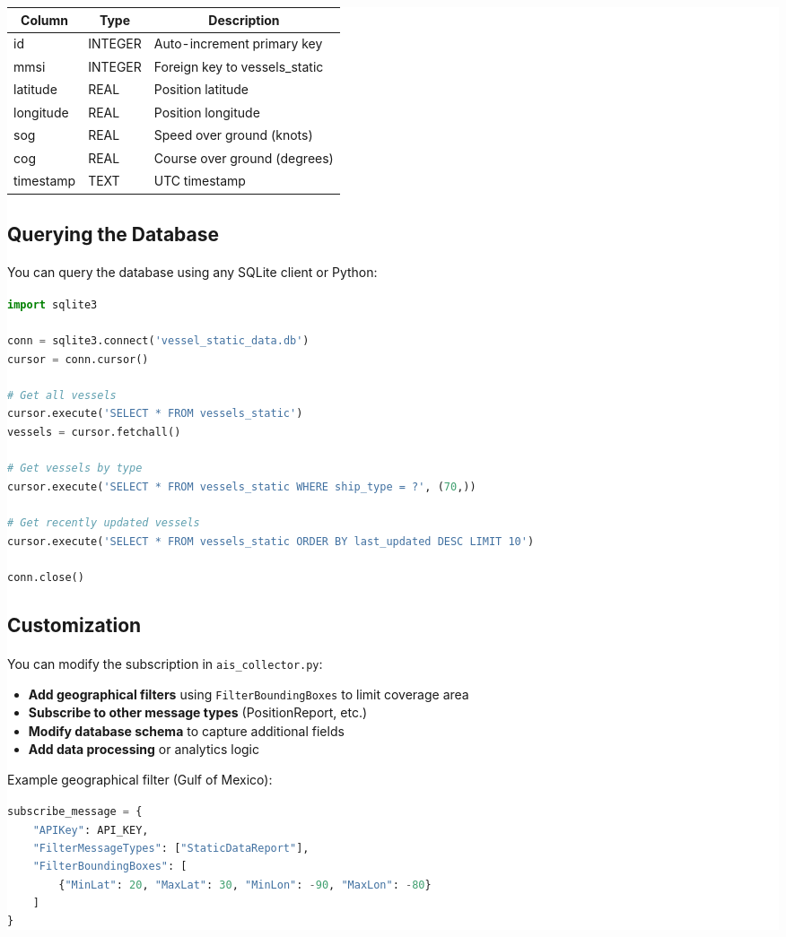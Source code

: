 | Column | Type | Description |
|--------|------|-------------|
| id | INTEGER | Auto-increment primary key |
| mmsi | INTEGER | Foreign key to vessels_static |
| latitude | REAL | Position latitude |
| longitude | REAL | Position longitude |
| sog | REAL | Speed over ground (knots) |
| cog | REAL | Course over ground (degrees) |
| timestamp | TEXT | UTC timestamp |

## Querying the Database

You can query the database using any SQLite client or Python:

```python
import sqlite3

conn = sqlite3.connect('vessel_static_data.db')
cursor = conn.cursor()

# Get all vessels
cursor.execute('SELECT * FROM vessels_static')
vessels = cursor.fetchall()

# Get vessels by type
cursor.execute('SELECT * FROM vessels_static WHERE ship_type = ?', (70,))

# Get recently updated vessels
cursor.execute('SELECT * FROM vessels_static ORDER BY last_updated DESC LIMIT 10')

conn.close()
```

## Customization

You can modify the subscription in `ais_collector.py`:
- **Add geographical filters** using `FilterBoundingBoxes` to limit coverage area
- **Subscribe to other message types** (PositionReport, etc.)
- **Modify database schema** to capture additional fields
- **Add data processing** or analytics logic

Example geographical filter (Gulf of Mexico):
```python
subscribe_message = {
    "APIKey": API_KEY,
    "FilterMessageTypes": ["StaticDataReport"],
    "FilterBoundingBoxes": [
        {"MinLat": 20, "MaxLat": 30, "MinLon": -90, "MaxLon": -80}
    ]
}
```

